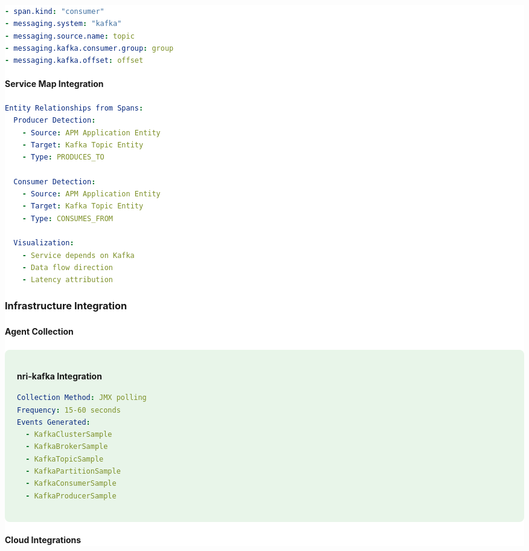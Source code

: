 ```yaml
- span.kind: "consumer"
- messaging.system: "kafka"
- messaging.source.name: topic
- messaging.kafka.consumer.group: group
- messaging.kafka.offset: offset
```

</td>
</tr>
</table>

#### Service Map Integration

```yaml
Entity Relationships from Spans:
  Producer Detection:
    - Source: APM Application Entity
    - Target: Kafka Topic Entity
    - Type: PRODUCES_TO
    
  Consumer Detection:
    - Source: APM Application Entity  
    - Target: Kafka Topic Entity
    - Type: CONSUMES_FROM
    
  Visualization:
    - Service depends on Kafka
    - Data flow direction
    - Latency attribution
```

### Infrastructure Integration

#### Agent Collection

<div style="background-color: #e8f5e9; border-radius: 8px; padding: 20px; margin: 20px 0;">

**nri-kafka Integration**
```yaml
Collection Method: JMX polling
Frequency: 15-60 seconds
Events Generated:
  - KafkaClusterSample
  - KafkaBrokerSample
  - KafkaTopicSample
  - KafkaPartitionSample
  - KafkaConsumerSample
  - KafkaProducerSample
```

</div>

#### Cloud Integrations
